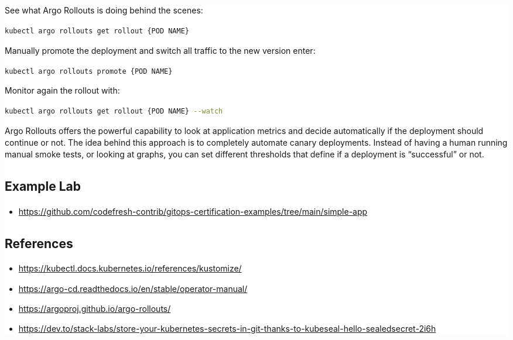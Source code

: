 See what Argo Rollouts is doing behind the scenes:

```sh
kubectl argo rollouts get rollout {POD NAME}
```

Manually promote the deployment and switch all traffic to the new version enter:

```sh
kubectl argo rollouts promote {POD NAME}
```

Monitor again the rollout with:

```sh
kubectl argo rollouts get rollout {POD NAME} --watch 
```

Argo Rollouts offers the powerful capability to look at application metrics and decide automatically if the deployment should continue or not. The idea behind this approach is to completely automate canary deployments. Instead of having a human running manual smoke tests, or looking at graphs, you can set different thresholds that define if a deployment is “successful” or not.

## Example Lab

- <https://github.com/codefresh-contrib/gitops-certification-examples/tree/main/simple-app>

## References

- <https://kubectl.docs.kubernetes.io/references/kustomize/>

- <https://argo-cd.readthedocs.io/en/stable/operator-manual/>

- <https://argoproj.github.io/argo-rollouts/>

- <https://dev.to/stack-labs/store-your-kubernetes-secrets-in-git-thanks-to-kubeseal-hello-sealedsecret-2i6h>
